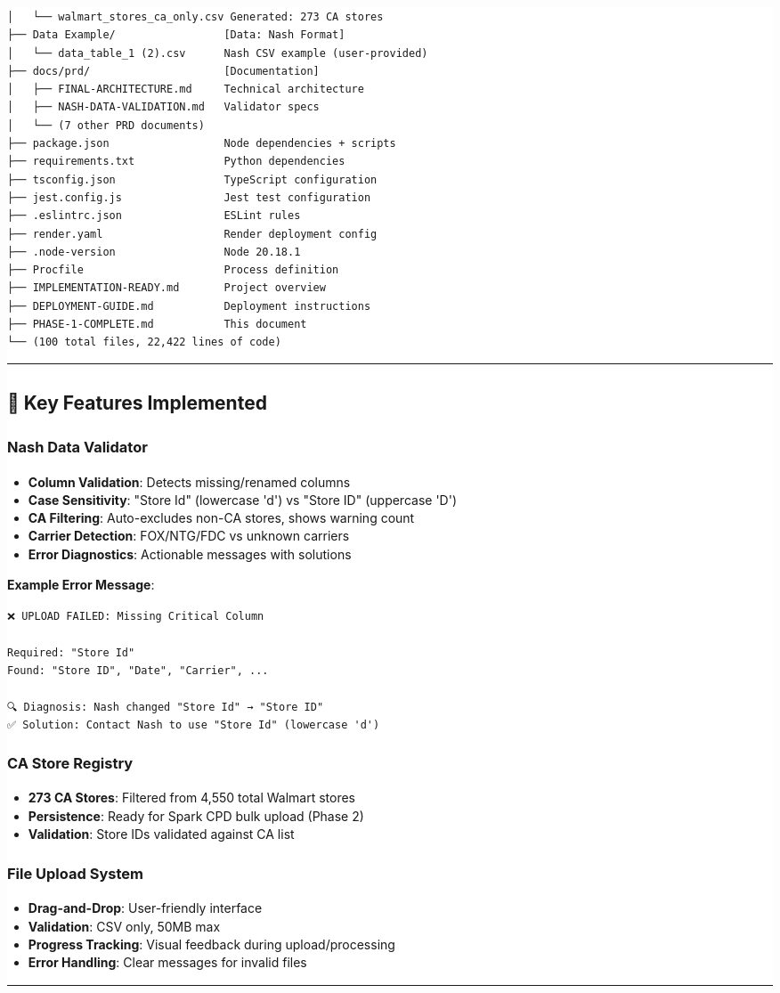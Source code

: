 ```
│   └── walmart_stores_ca_only.csv Generated: 273 CA stores
├── Data Example/                 [Data: Nash Format]
│   └── data_table_1 (2).csv      Nash CSV example (user-provided)
├── docs/prd/                     [Documentation]
│   ├── FINAL-ARCHITECTURE.md     Technical architecture
│   ├── NASH-DATA-VALIDATION.md   Validator specs
│   └── (7 other PRD documents)
├── package.json                  Node dependencies + scripts
├── requirements.txt              Python dependencies
├── tsconfig.json                 TypeScript configuration
├── jest.config.js                Jest test configuration
├── .eslintrc.json                ESLint rules
├── render.yaml                   Render deployment config
├── .node-version                 Node 20.18.1
├── Procfile                      Process definition
├── IMPLEMENTATION-READY.md       Project overview
├── DEPLOYMENT-GUIDE.md           Deployment instructions
├── PHASE-1-COMPLETE.md           This document
└── (100 total files, 22,422 lines of code)
```

---

## 🔑 Key Features Implemented

### Nash Data Validator
- **Column Validation**: Detects missing/renamed columns
- **Case Sensitivity**: "Store Id" (lowercase 'd') vs "Store ID" (uppercase 'D')
- **CA Filtering**: Auto-excludes non-CA stores, shows warning count
- **Carrier Detection**: FOX/NTG/FDC vs unknown carriers
- **Error Diagnostics**: Actionable messages with solutions

**Example Error Message**:
```
❌ UPLOAD FAILED: Missing Critical Column

Required: "Store Id"
Found: "Store ID", "Date", "Carrier", ...

🔍 Diagnosis: Nash changed "Store Id" → "Store ID"
✅ Solution: Contact Nash to use "Store Id" (lowercase 'd')
```

### CA Store Registry
- **273 CA Stores**: Filtered from 4,550 total Walmart stores
- **Persistence**: Ready for Spark CPD bulk upload (Phase 2)
- **Validation**: Store IDs validated against CA list

### File Upload System
- **Drag-and-Drop**: User-friendly interface
- **Validation**: CSV only, 50MB max
- **Progress Tracking**: Visual feedback during upload/processing
- **Error Handling**: Clear messages for invalid files

---